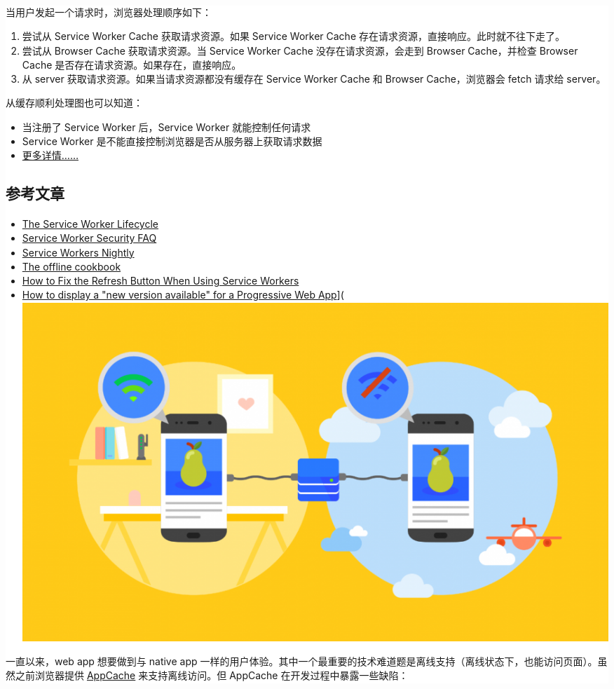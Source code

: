 当用户发起一个请求时，浏览器处理顺序如下：

1. 尝试从 Service Worker Cache 获取请求资源。如果 Service Worker Cache 存在请求资源，直接响应。此时就不往下走了。
2. 尝试从 Browser Cache 获取请求资源。当 Service Worker Cache 没存在请求资源，会走到 Browser Cache，并检查 Browser Cache 是否存在请求资源。如果存在，直接响应。
3. 从 server 获取请求资源。如果当请求资源都没有缓存在 Service Worker Cache 和 Browser Cache，浏览器会 fetch 请求给 server。

从缓存顺利处理图也可以知道：

- 当注册了 Service Worker 后，Service Worker 就能控制任何请求
- Service Worker 是不能直接控制浏览器是否从服务器上获取请求数据
- [更多详情……](https://enux.pl/article/en/2018-05-05/pwa-and-http-caching)



## 参考文章

- [The Service Worker Lifecycle](https://bitsofco.de/the-service-worker-lifecycle/)
- [Service Worker Security FAQ](https://dev.chromium.org/Home/chromium-security/security-faq/service-worker-security-faq)
- [Service Workers Nightly](https://w3c.github.io/ServiceWorker/#motivations)
- [The offline cookbook](https://jakearchibald.com/2014/offline-cookbook/)
- [How to Fix the Refresh Button When Using Service Workers](https://redfin.engineering/how-to-fix-the-refresh-button-when-using-service-workers-a8e27af6df68)
- [How to display a "new version available" for a Progressive Web App](https://deanhume.com/displaying-a-new-version-available-progressive-web-app/)](![PWA](./images/pwa.png)

一直以来，web app 想要做到与 native app 一样的用户体验。其中一个最重要的技术难道题是离线支持（离线状态下，也能访问页面）。虽然之前浏览器提供 [AppCache](https://developer.mozilla.org/en-US/docs/Web/HTML/Using_the_application_cache) 来支持离线访问。但 AppCache 在开发过程中暴露一些缺陷：
